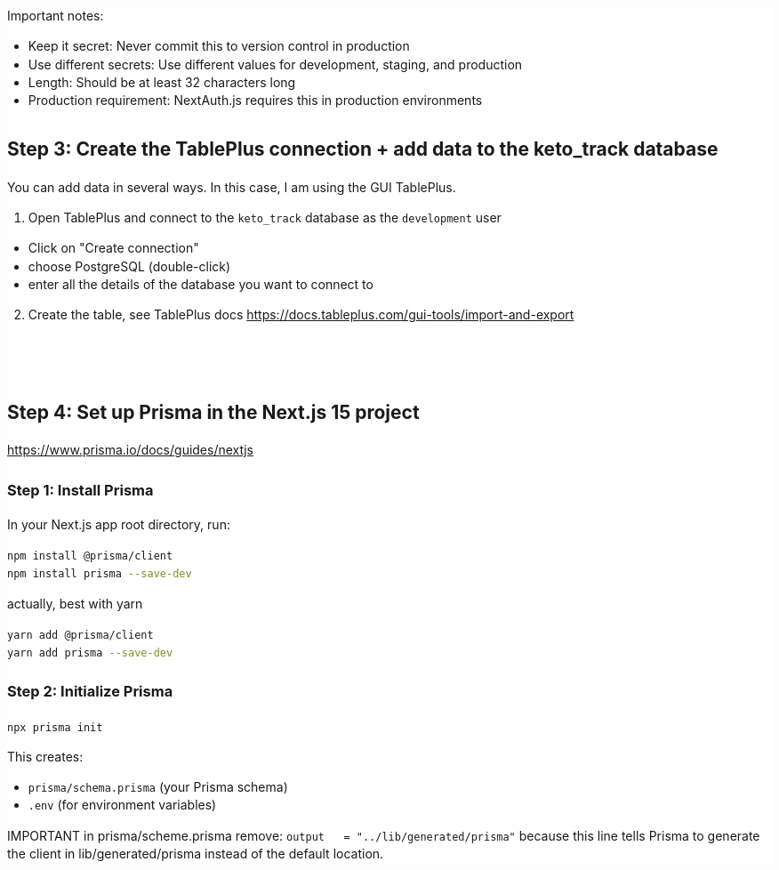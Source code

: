 Important notes:

- Keep it secret: Never commit this to version control in production
- Use different secrets: Use different values for development, staging, and production
- Length: Should be at least 32 characters long
- Production requirement: NextAuth.js requires this in production environments

## Step 3: Create the TablePlus connection + add data to the keto_track database

You can add data in several ways. In this case, I am using the GUI TablePlus.

1. Open TablePlus and connect to the `keto_track` database as the `development` user

- Click on "Create connection"
- choose PostgreSQL (double-click)
- enter all the details of the database you want to connect to

2. Create the table, see TablePlus docs https://docs.tableplus.com/gui-tools/import-and-export

<br>
<br>

## Step 4: Set up Prisma in the Next.js 15 project

https://www.prisma.io/docs/guides/nextjs

### **Step 1: Install Prisma**

In your Next.js app root directory, run:

```bash
npm install @prisma/client
npm install prisma --save-dev
```

actually, best with yarn

```bash
yarn add @prisma/client
yarn add prisma --save-dev
```

### **Step 2: Initialize Prisma**

```bash
npx prisma init
```

This creates:

- `prisma/schema.prisma` (your Prisma schema)
- `.env` (for environment variables)

IMPORTANT in prisma/scheme.prisma remove:
`output   = "../lib/generated/prisma"`
because this line tells Prisma to generate the client in ⁠lib/generated/prisma instead of the default location.
